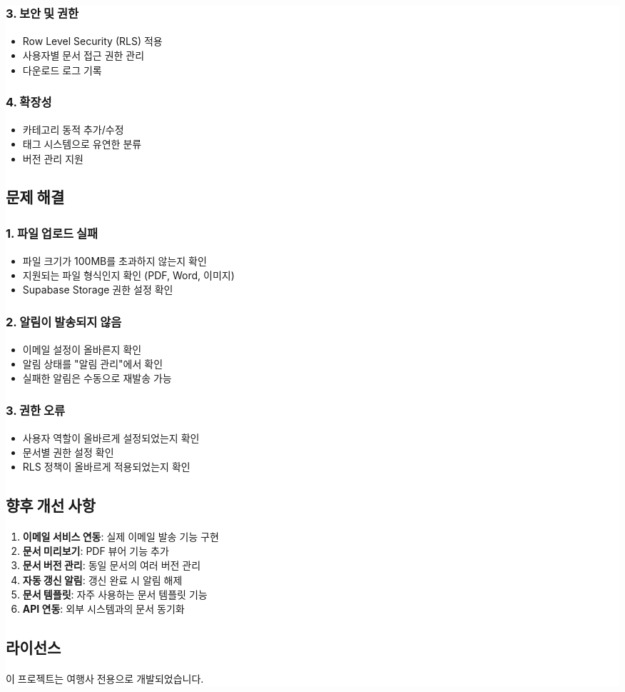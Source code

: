 ### 3. 보안 및 권한
- Row Level Security (RLS) 적용
- 사용자별 문서 접근 권한 관리
- 다운로드 로그 기록

### 4. 확장성
- 카테고리 동적 추가/수정
- 태그 시스템으로 유연한 분류
- 버전 관리 지원

## 문제 해결

### 1. 파일 업로드 실패
- 파일 크기가 100MB를 초과하지 않는지 확인
- 지원되는 파일 형식인지 확인 (PDF, Word, 이미지)
- Supabase Storage 권한 설정 확인

### 2. 알림이 발송되지 않음
- 이메일 설정이 올바른지 확인
- 알림 상태를 "알림 관리"에서 확인
- 실패한 알림은 수동으로 재발송 가능

### 3. 권한 오류
- 사용자 역할이 올바르게 설정되었는지 확인
- 문서별 권한 설정 확인
- RLS 정책이 올바르게 적용되었는지 확인

## 향후 개선 사항

1. **이메일 서비스 연동**: 실제 이메일 발송 기능 구현
2. **문서 미리보기**: PDF 뷰어 기능 추가
3. **문서 버전 관리**: 동일 문서의 여러 버전 관리
4. **자동 갱신 알림**: 갱신 완료 시 알림 해제
5. **문서 템플릿**: 자주 사용하는 문서 템플릿 기능
6. **API 연동**: 외부 시스템과의 문서 동기화

## 라이선스

이 프로젝트는 여행사 전용으로 개발되었습니다.

